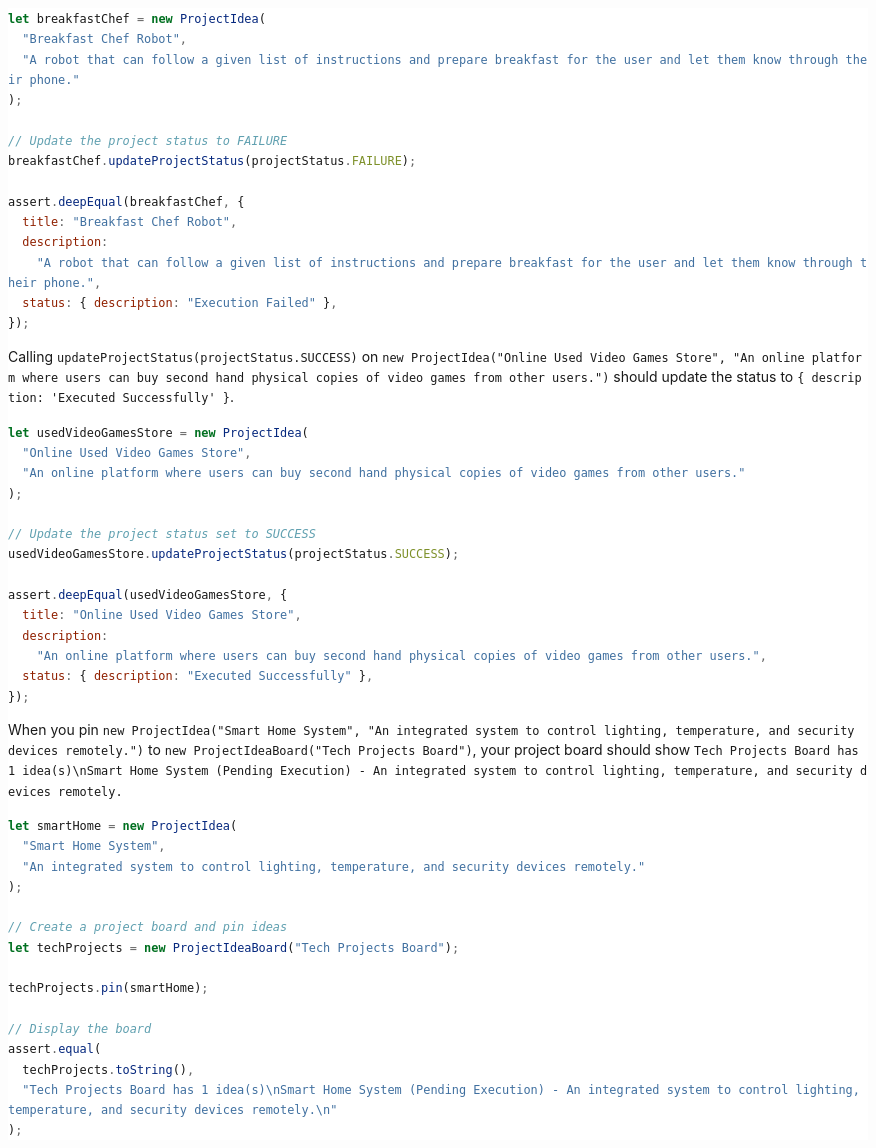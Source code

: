 ```js
let breakfastChef = new ProjectIdea(
  "Breakfast Chef Robot",
  "A robot that can follow a given list of instructions and prepare breakfast for the user and let them know through their phone."
);

// Update the project status to FAILURE
breakfastChef.updateProjectStatus(projectStatus.FAILURE);

assert.deepEqual(breakfastChef, {
  title: "Breakfast Chef Robot",
  description:
    "A robot that can follow a given list of instructions and prepare breakfast for the user and let them know through their phone.",
  status: { description: "Execution Failed" },
});
```

Calling `updateProjectStatus(projectStatus.SUCCESS)` on `new ProjectIdea("Online Used Video Games Store", "An online platform where users can buy second hand physical copies of video games from other users.")` should update the status to `{ description: 'Executed Successfully' }`.

```js
let usedVideoGamesStore = new ProjectIdea(
  "Online Used Video Games Store",
  "An online platform where users can buy second hand physical copies of video games from other users."
);

// Update the project status set to SUCCESS
usedVideoGamesStore.updateProjectStatus(projectStatus.SUCCESS);

assert.deepEqual(usedVideoGamesStore, {
  title: "Online Used Video Games Store",
  description:
    "An online platform where users can buy second hand physical copies of video games from other users.",
  status: { description: "Executed Successfully" },
});
```

When you pin `new ProjectIdea("Smart Home System", "An integrated system to control lighting, temperature, and security devices remotely.")` to `new ProjectIdeaBoard("Tech Projects Board")`, your project board should show `Tech Projects Board has 1 idea(s)\nSmart Home System (Pending Execution) - An integrated system to control lighting, temperature, and security devices remotely.`

```js
let smartHome = new ProjectIdea(
  "Smart Home System",
  "An integrated system to control lighting, temperature, and security devices remotely."
);

// Create a project board and pin ideas
let techProjects = new ProjectIdeaBoard("Tech Projects Board");

techProjects.pin(smartHome);

// Display the board
assert.equal(
  techProjects.toString(),
  "Tech Projects Board has 1 idea(s)\nSmart Home System (Pending Execution) - An integrated system to control lighting, temperature, and security devices remotely.\n"
);
```
